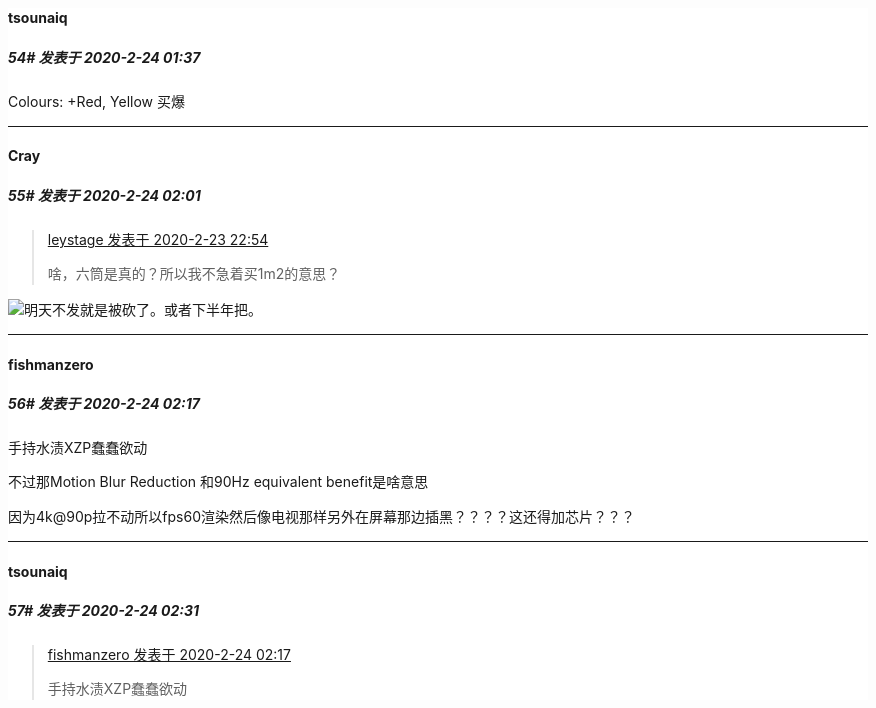 ####  tsounaiq  
##### 54#       发表于 2020-2-24 01:37




Colours: +Red, Yellow 买爆







-----

####  Cray  
##### 55#       发表于 2020-2-24 02:01



<blockquote><a href="httphttps://bbs.saraba1st.com/2b/forum.php?mod=redirect&amp;goto=findpost&amp;pid=46503313&amp;ptid=1915171" target="_blank">leystage 发表于 2020-2-23 22:54</a>

啥，六筒是真的？所以我不急着买1m2的意思？</blockquote>
<img src="https://static.saraba1st.com/image/smiley/face2017/245.png" referrerpolicy="no-referrer">明天不发就是被砍了。或者下半年把。







-----

####  fishmanzero  
##### 56#       发表于 2020-2-24 02:17




手持水渍XZP蠢蠢欲动


不过那Motion Blur Reduction 和90Hz equivalent benefit是啥意思

因为4k@90p拉不动所以fps60渲染然后像电视那样另外在屏幕那边插黑？？？？这还得加芯片？？？







-----

####  tsounaiq  
##### 57#       发表于 2020-2-24 02:31



<blockquote><a href="httphttps://bbs.saraba1st.com/2b/forum.php?mod=redirect&amp;goto=findpost&amp;pid=46504856&amp;ptid=1915171" target="_blank">fishmanzero 发表于 2020-2-24 02:17</a>

手持水渍XZP蠢蠢欲动

